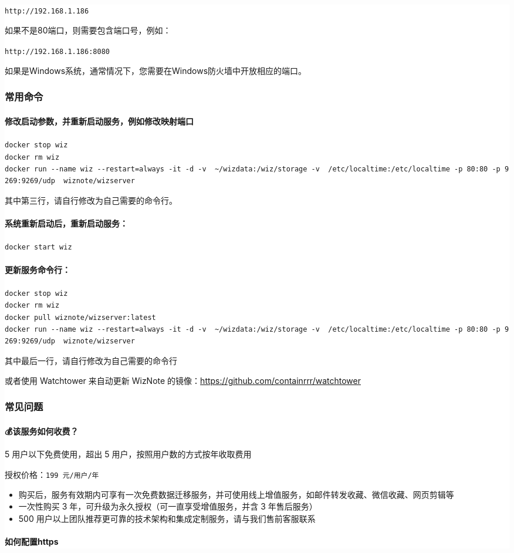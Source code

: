 ```
http://192.168.1.186
```

如果不是80端口，则需要包含端口号，例如：

```
http://192.168.1.186:8080
```

如果是Windows系统，通常情况下，您需要在Windows防火墙中开放相应的端口。

### 常用命令

#### 修改启动参数，并重新启动服务，例如修改映射端口

```
docker stop wiz
docker rm wiz
docker run --name wiz --restart=always -it -d -v  ~/wizdata:/wiz/storage -v  /etc/localtime:/etc/localtime -p 80:80 -p 9269:9269/udp  wiznote/wizserver
```

其中第三行，请自行修改为自己需要的命令行。

#### 系统重新启动后，重新启动服务：

```
docker start wiz
```

#### 更新服务命令行：

```
docker stop wiz
docker rm wiz
docker pull wiznote/wizserver:latest
docker run --name wiz --restart=always -it -d -v  ~/wizdata:/wiz/storage -v  /etc/localtime:/etc/localtime -p 80:80 -p 9269:9269/udp  wiznote/wizserver
```

其中最后一行，请自行修改为自己需要的命令行

或者使用 Watchtower 来自动更新 WizNote 的镜像：https://github.com/containrrr/watchtower

### 常见问题

#### 💰该服务如何收费？

5 用户以下免费使用，超出 5 用户，按照用户数的方式按年收取费用

授权价格：`199 元/用户/年`

- 购买后，服务有效期内可享有一次免费数据迁移服务，并可使用线上增值服务，如邮件转发收藏、微信收藏、网页剪辑等
- 一次性购买 3 年，可升级为永久授权（可一直享受增值服务，并含 3 年售后服务）
- 500 用户以上团队推荐更可靠的技术架构和集成定制服务，请与我们售前客服联系

#### 如何配置https
